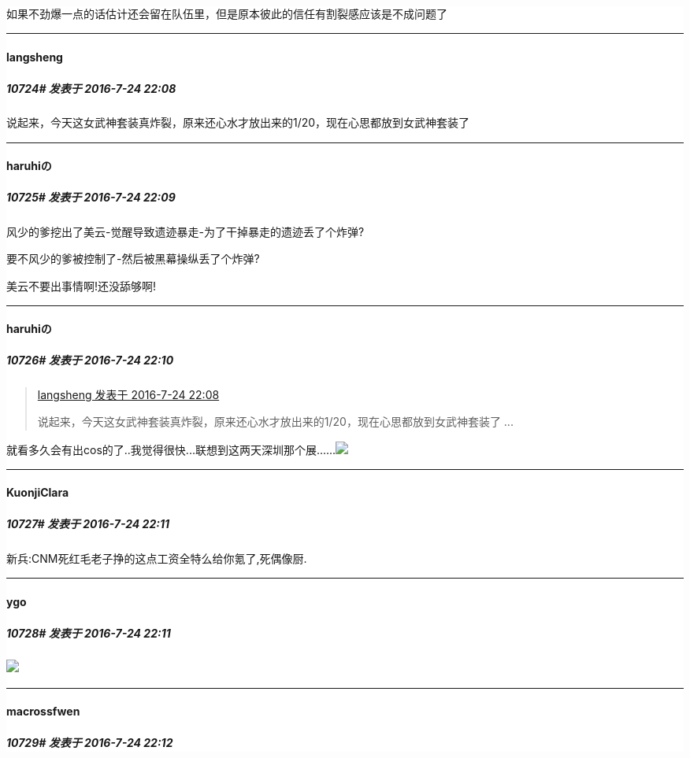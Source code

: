 如果不劲爆一点的话估计还会留在队伍里，但是原本彼此的信任有割裂感应该是不成问题了


-----

####  langsheng  
##### 10724#       发表于 2016-7-24 22:08


说起来，今天这女武神套装真炸裂，原来还心水才放出来的1/20，现在心思都放到女武神套装了


-----

####  haruhiの  
##### 10725#       发表于 2016-7-24 22:09


风少的爹挖出了美云-觉醒导致遗迹暴走-为了干掉暴走的遗迹丢了个炸弹?

要不风少的爹被控制了-然后被黑幕操纵丢了个炸弹?

美云不要出事情啊!还没舔够啊!


-----

####  haruhiの  
##### 10726#       发表于 2016-7-24 22:10


<blockquote><a href="httphttps://bbs.saraba1st.com/2b/forum.php?mod=redirect&amp;goto=findpost&amp;pid=33050008&amp;ptid=1066605" target="_blank">langsheng 发表于 2016-7-24 22:08</a>

说起来，今天这女武神套装真炸裂，原来还心水才放出来的1/20，现在心思都放到女武神套装了 ...</blockquote>
就看多久会有出cos的了..我觉得很快...联想到这两天深圳那个展......<img src="https://static.saraba1st.com/image/smiley/dym/155.gif" referrerpolicy="no-referrer">


-----

####  KuonjiClara  
##### 10727#       发表于 2016-7-24 22:11


新兵:CNM死红毛老子挣的这点工资全特么给你氪了,死偶像厨.


-----

####  ygo  
##### 10728#       发表于 2016-7-24 22:11


<img src="https://static.saraba1st.com/image/smiley/face/149.gif" referrerpolicy="no-referrer">


-----

####  macrossfwen  
##### 10729#       发表于 2016-7-24 22:12

